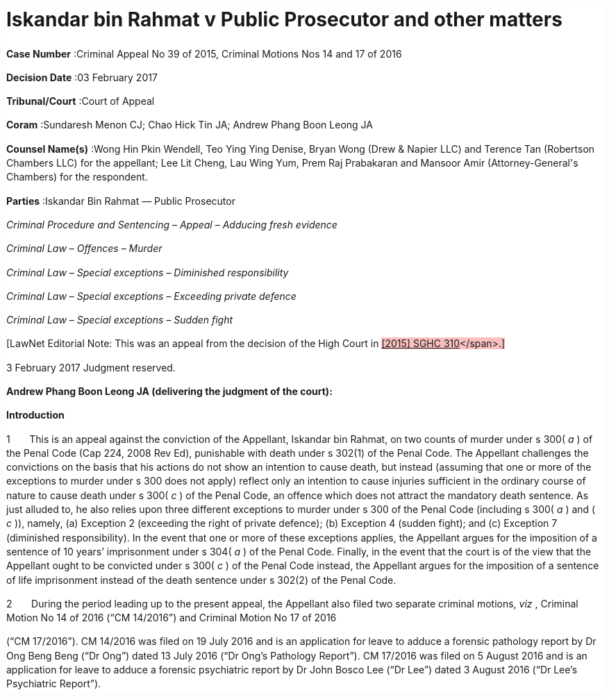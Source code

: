 # Iskandar bin Rahmat v Public Prosecutor and other matters 



**Case Number** :Criminal Appeal No 39 of 2015, Criminal Motions Nos 14 and 17 of 2016 

**Decision Date** :03 February 2017 

**Tribunal/Court** :Court of Appeal 

**Coram** :Sundaresh Menon CJ; Chao Hick Tin JA; Andrew Phang Boon Leong JA 

**Counsel Name(s)** :Wong Hin Pkin Wendell, Teo Ying Ying Denise, Bryan Wong (Drew & Napier LLC) and Terence Tan (Robertson Chambers LLC) for the appellant; Lee Lit Cheng, Lau Wing Yum, Prem Raj Prabakaran and Mansoor Amir (Attorney-General's Chambers) for the respondent. 

**Parties** :Iskandar Bin Rahmat — Public Prosecutor 

_Criminal Procedure and Sentencing_ – _Appeal_ – _Adducing fresh evidence_ 

_Criminal Law_ – _Offences_ – _Murder_ 

_Criminal Law_ – _Special exceptions_ – _Diminished responsibility_ 

_Criminal Law_ – _Special exceptions_ – _Exceeding private defence_ 

_Criminal Law_ – _Special exceptions_ – _Sudden fight_ 

[LawNet Editorial Note: This was an appeal from the decision of the High Court in <span style="background-color: #FAC0C0">[[2015] SGHC 310]("https://www.open.gov.sg")</span>.] 

3 February 2017 Judgment reserved. 

**Andrew Phang Boon Leong JA (delivering the judgment of the court):** 

**Introduction** 

1       This is an appeal against the conviction of the Appellant, Iskandar bin Rahmat, on two counts of murder under s 300( _a_ ) of the Penal Code (Cap 224, 2008 Rev Ed), punishable with death under s 302(1) of the Penal Code. The Appellant challenges the convictions on the basis that his actions do not show an intention to cause death, but instead (assuming that one or more of the exceptions to murder under s 300 does not apply) reflect only an intention to cause injuries sufficient in the ordinary course of nature to cause death under s 300( _c_ ) of the Penal Code, an offence which does not attract the mandatory death sentence. As just alluded to, he also relies upon three different exceptions to murder under s 300 of the Penal Code (including s 300( _a_ ) and ( _c_ )), namely, (a) Exception 2 (exceeding the right of private defence); (b) Exception 4 (sudden fight); and (c) Exception 7 (diminished responsibility). In the event that one or more of these exceptions applies, the Appellant argues for the imposition of a sentence of 10 years’ imprisonment under s 304( _a_ ) of the Penal Code. Finally, in the event that the court is of the view that the Appellant ought to be convicted under s 300( _c_ ) of the Penal Code instead, the Appellant argues for the imposition of a sentence of life imprisonment instead of the death sentence under s 302(2) of the Penal Code. 

2       During the period leading up to the present appeal, the Appellant also filed two separate criminal motions, _viz_ , Criminal Motion No 14 of 2016 (“CM 14/2016”) and Criminal Motion No 17 of 2016 


(“CM 17/2016”). CM 14/2016 was filed on 19 July 2016 and is an application for leave to adduce a forensic pathology report by Dr Ong Beng Beng (“Dr Ong”) dated 13 July 2016 (“Dr Ong’s Pathology Report”). CM 17/2016 was filed on 5 August 2016 and is an application for leave to adduce a forensic psychiatric report by Dr John Bosco Lee (“Dr Lee”) dated 3 August 2016 (“Dr Lee’s Psychiatric Report”). 
